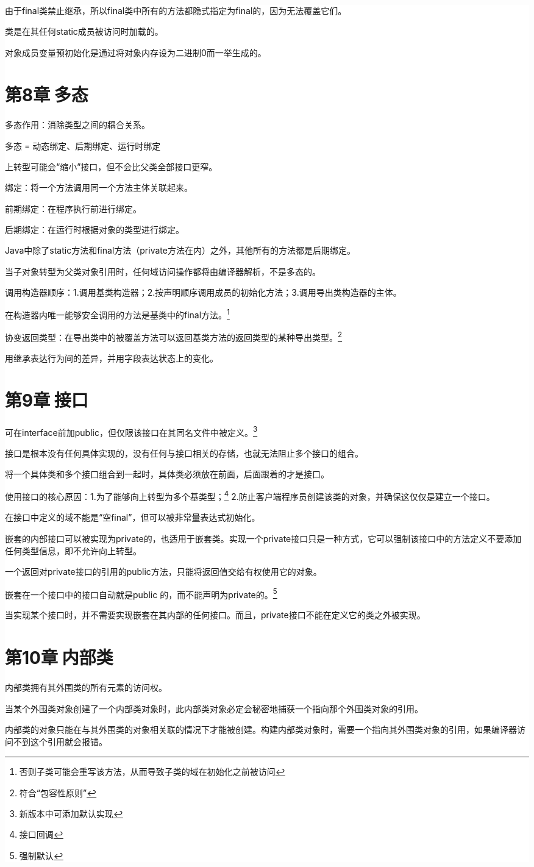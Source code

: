 由于final类禁止继承，所以final类中所有的方法都隐式指定为final的，因为无法覆盖它们。

类是在其任何static成员被访问时加载的。

对象成员变量预初始化是通过将对象内存设为二进制0而一举生成的。

# 第8章 多态

多态作用：消除类型之间的耦合关系。

多态 = 动态绑定、后期绑定、运行时绑定

上转型可能会“缩小”接口，但不会比父类全部接口更窄。

绑定：将一个方法调用同一个方法主体关联起来。

前期绑定：在程序执行前进行绑定。

后期绑定：在运行时根据对象的类型进行绑定。

Java中除了static方法和final方法（private方法在内）之外，其他所有的方法都是后期绑定。

当子对象转型为父类对象引用时，任何域访问操作都将由编译器解析，不是多态的。

调用构造器顺序：1.调用基类构造器；2.按声明顺序调用成员的初始化方法；3.调用导出类构造器的主体。

在构造器内唯一能够安全调用的方法是基类中的final方法。[^9]

协变返回类型：在导出类中的被覆盖方法可以返回基类方法的返回类型的某种导出类型。[^10]

用继承表达行为间的差异，并用字段表达状态上的变化。

# 第9章 接口

可在interface前加public，但仅限该接口在其同名文件中被定义。[^11]

接口是根本没有任何具体实现的，没有任何与接口相关的存储，也就无法阻止多个接口的组合。

将一个具体类和多个接口组合到一起时，具体类必须放在前面，后面跟着的才是接口。

使用接口的核心原因：1.为了能够向上转型为多个基类型；[^12] 2.防止客户端程序员创建该类的对象，并确保这仅仅是建立一个接口。

在接口中定义的域不能是“空final”，但可以被非常量表达式初始化。

嵌套的内部接口可以被实现为private的，也适用于嵌套类。实现一个private接口只是一种方式，它可以强制该接口中的方法定义不要添加任何类型信息，即不允许向上转型。

一个返回对private接口的引用的public方法，只能将返回值交给有权使用它的对象。

嵌套在一个接口中的接口自动就是public 的，而不能声明为private的。[^13]

当实现某个接口时，并不需要实现嵌套在其内部的任何接口。而且，private接口不能在定义它的类之外被实现。

# 第10章 内部类

内部类拥有其外围类的所有元素的访问权。

当某个外围类对象创建了一个内部类对象时，此内部类对象必定会秘密地捕获一个指向那个外围类对象的引用。

内部类的对象只能在与其外围类的对象相关联的情况下才能被创建。构建内部类对象时，需要一个指向其外围类对象的引用，如果编译器访问不到这个引用就会报错。


[^1]: 当“变量.方法”时，变量指向的对象被使用
[^2]: Int及long类型上定义了移位操作符，对于byte/short/char，将提升至int
[^3]: 准确地说，至少在类成员被访问之前进行，因为Class.forName()可以只加载类而不初始化。
[^4]: 自动初始化<=>内存清0
[^5]: 上溯执行祖先类构造器
[^6]: 即类成员被访问时
[^7]: 体现整体性、封闭性
[^8]: 内部类外层程序单元是外部类
[^9]: 否则子类可能会重写该方法，从而导致子类的域在初始化之前被访问
[^10]: 符合“包容性原则”
[^11]: 新版本中可添加默认实现
[^12]: 接口回调
[^13]: 强制默认
[^14]: 外层程序单元是方法